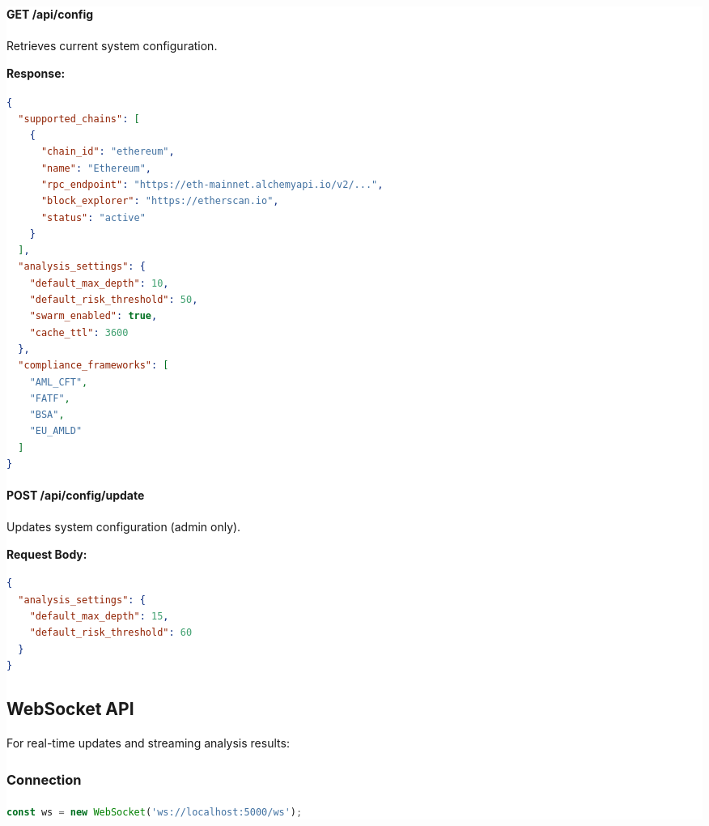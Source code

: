 #### GET /api/config

Retrieves current system configuration.

**Response:**
```json
{
  "supported_chains": [
    {
      "chain_id": "ethereum",
      "name": "Ethereum",
      "rpc_endpoint": "https://eth-mainnet.alchemyapi.io/v2/...",
      "block_explorer": "https://etherscan.io",
      "status": "active"
    }
  ],
  "analysis_settings": {
    "default_max_depth": 10,
    "default_risk_threshold": 50,
    "swarm_enabled": true,
    "cache_ttl": 3600
  },
  "compliance_frameworks": [
    "AML_CFT",
    "FATF",
    "BSA",
    "EU_AMLD"
  ]
}
```

#### POST /api/config/update

Updates system configuration (admin only).

**Request Body:**
```json
{
  "analysis_settings": {
    "default_max_depth": 15,
    "default_risk_threshold": 60
  }
}
```

## WebSocket API

For real-time updates and streaming analysis results:

### Connection

```javascript
const ws = new WebSocket('ws://localhost:5000/ws');
```
